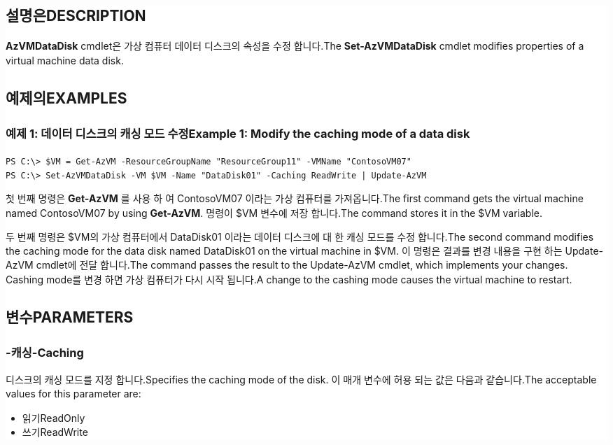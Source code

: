 ## <span data-ttu-id="3a19c-107">설명은</span><span class="sxs-lookup"><span data-stu-id="3a19c-107">DESCRIPTION</span></span>
<span data-ttu-id="3a19c-108">**AzVMDataDisk** cmdlet은 가상 컴퓨터 데이터 디스크의 속성을 수정 합니다.</span><span class="sxs-lookup"><span data-stu-id="3a19c-108">The **Set-AzVMDataDisk** cmdlet modifies properties of a virtual machine data disk.</span></span>

## <span data-ttu-id="3a19c-109">예제의</span><span class="sxs-lookup"><span data-stu-id="3a19c-109">EXAMPLES</span></span>

### <span data-ttu-id="3a19c-110">예제 1: 데이터 디스크의 캐싱 모드 수정</span><span class="sxs-lookup"><span data-stu-id="3a19c-110">Example 1: Modify the caching mode of a data disk</span></span>
```
PS C:\> $VM = Get-AzVM -ResourceGroupName "ResourceGroup11" -VMName "ContosoVM07"
PS C:\> Set-AzVMDataDisk -VM $VM -Name "DataDisk01" -Caching ReadWrite | Update-AzVM
```

<span data-ttu-id="3a19c-111">첫 번째 명령은 **Get-AzVM** 를 사용 하 여 ContosoVM07 이라는 가상 컴퓨터를 가져옵니다.</span><span class="sxs-lookup"><span data-stu-id="3a19c-111">The first command gets the virtual machine named ContosoVM07 by using **Get-AzVM**.</span></span>
<span data-ttu-id="3a19c-112">명령이 $VM 변수에 저장 합니다.</span><span class="sxs-lookup"><span data-stu-id="3a19c-112">The command stores it in the $VM variable.</span></span>

<span data-ttu-id="3a19c-113">두 번째 명령은 $VM의 가상 컴퓨터에서 DataDisk01 이라는 데이터 디스크에 대 한 캐싱 모드를 수정 합니다.</span><span class="sxs-lookup"><span data-stu-id="3a19c-113">The second command modifies the caching mode for the data disk named DataDisk01 on the virtual machine in $VM.</span></span>
<span data-ttu-id="3a19c-114">이 명령은 결과를 변경 내용을 구현 하는 Update-AzVM cmdlet에 전달 합니다.</span><span class="sxs-lookup"><span data-stu-id="3a19c-114">The command passes the result to the Update-AzVM cmdlet, which implements your changes.</span></span>
<span data-ttu-id="3a19c-115">Cashing mode를 변경 하면 가상 컴퓨터가 다시 시작 됩니다.</span><span class="sxs-lookup"><span data-stu-id="3a19c-115">A change to the cashing mode causes the virtual machine to restart.</span></span>

## <span data-ttu-id="3a19c-116">변수</span><span class="sxs-lookup"><span data-stu-id="3a19c-116">PARAMETERS</span></span>

### <span data-ttu-id="3a19c-117">-캐싱</span><span class="sxs-lookup"><span data-stu-id="3a19c-117">-Caching</span></span>
<span data-ttu-id="3a19c-118">디스크의 캐싱 모드를 지정 합니다.</span><span class="sxs-lookup"><span data-stu-id="3a19c-118">Specifies the caching mode of the disk.</span></span>
<span data-ttu-id="3a19c-119">이 매개 변수에 허용 되는 값은 다음과 같습니다.</span><span class="sxs-lookup"><span data-stu-id="3a19c-119">The acceptable values for this parameter are:</span></span>

- <span data-ttu-id="3a19c-120">읽기</span><span class="sxs-lookup"><span data-stu-id="3a19c-120">ReadOnly</span></span>
- <span data-ttu-id="3a19c-121">쓰기</span><span class="sxs-lookup"><span data-stu-id="3a19c-121">ReadWrite</span></span>
